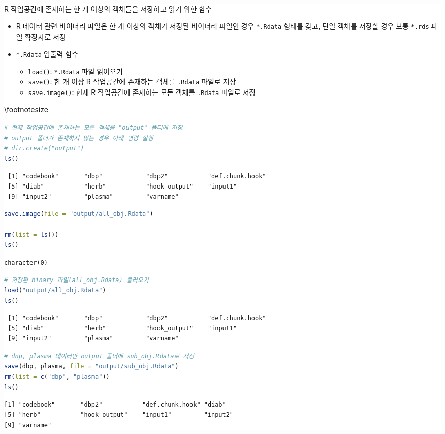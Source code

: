 R 작업공간에 존재하는 한 개 이상의 객체들을 저장하고 읽기 위한 함수

- R 데이터 관련 바이너리 파일은 한 개 이상의 객체가 저장된 바이너리 파일인 경우 `*.Rdata` 형태를 갖고, 단일 객체를 저장할 경우 보통 `*.rds` 파일 확장자로 저장

- `*.Rdata` 입출력 함수
   - `load()`: `*.Rdata` 파일 읽어오기
   - `save()`: 한 개 이상 R 작업공간에 존재하는 객체를 `.Rdata` 파일로 저장
   - `save.image()`: 현재 R 작업공간에 존재하는 모든 객체를 `.Rdata` 파일로 저장

\footnotesize


```r
# 현재 작업공간에 존재하는 모든 객체를 "output" 폴더에 저장
# output 폴더가 존재하지 않는 경우 아래 명령 실행
# dir.create("output") 
ls()
```

```
 [1] "codebook"       "dbp"            "dbp2"           "def.chunk.hook"
 [5] "diab"           "herb"           "hook_output"    "input1"        
 [9] "input2"         "plasma"         "varname"       
```

```r
save.image(file = "output/all_obj.Rdata")

rm(list = ls()) 
ls()
```

```
character(0)
```

```r
# 저장된 binary 파일(all_obj.Rdata) 불러오기
load("output/all_obj.Rdata")
ls()
```

```
 [1] "codebook"       "dbp"            "dbp2"           "def.chunk.hook"
 [5] "diab"           "herb"           "hook_output"    "input1"        
 [9] "input2"         "plasma"         "varname"       
```

```r
# dnp, plasma 데이터만 output 폴더에 sub_obj.Rdata로 저장
save(dbp, plasma, file = "output/sub_obj.Rdata")
rm(list = c("dbp", "plasma"))
ls()
```

```
[1] "codebook"       "dbp2"           "def.chunk.hook" "diab"          
[5] "herb"           "hook_output"    "input1"         "input2"        
[9] "varname"       
```
